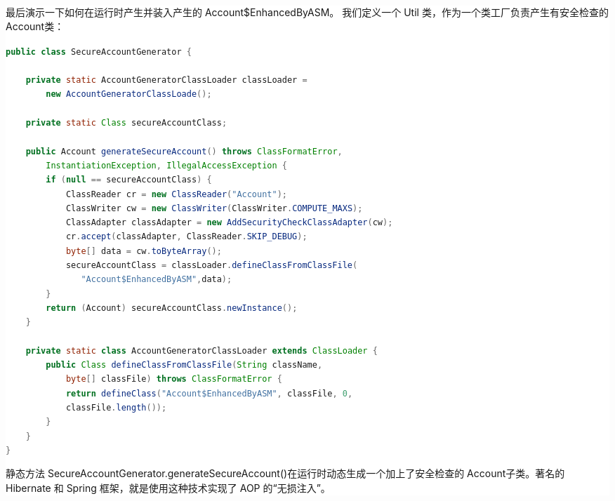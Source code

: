 最后演示一下如何在运行时产生并装入产生的 Account$EnhancedByASM。 我们定义一个 Util 类，作为一个类工厂负责产生有安全检查的 Account类：

```java
public class SecureAccountGenerator { 

    private static AccountGeneratorClassLoader classLoader = 
        new AccountGeneratorClassLoade(); 

    private static Class secureAccountClass; 

    public Account generateSecureAccount() throws ClassFormatError, 
        InstantiationException, IllegalAccessException { 
        if (null == secureAccountClass) {            
            ClassReader cr = new ClassReader("Account"); 
            ClassWriter cw = new ClassWriter(ClassWriter.COMPUTE_MAXS); 
            ClassAdapter classAdapter = new AddSecurityCheckClassAdapter(cw);
            cr.accept(classAdapter, ClassReader.SKIP_DEBUG); 
            byte[] data = cw.toByteArray(); 
            secureAccountClass = classLoader.defineClassFromClassFile( 
               "Account$EnhancedByASM",data); 
        } 
        return (Account) secureAccountClass.newInstance(); 
    } 

    private static class AccountGeneratorClassLoader extends ClassLoader {
        public Class defineClassFromClassFile(String className, 
            byte[] classFile) throws ClassFormatError { 
            return defineClass("Account$EnhancedByASM", classFile, 0, 
            classFile.length());
        } 
    } 
}
```

静态方法 SecureAccountGenerator.generateSecureAccount()在运行时动态生成一个加上了安全检查的 Account子类。著名的 Hibernate 和 Spring 框架，就是使用这种技术实现了 AOP 的“无损注入”。